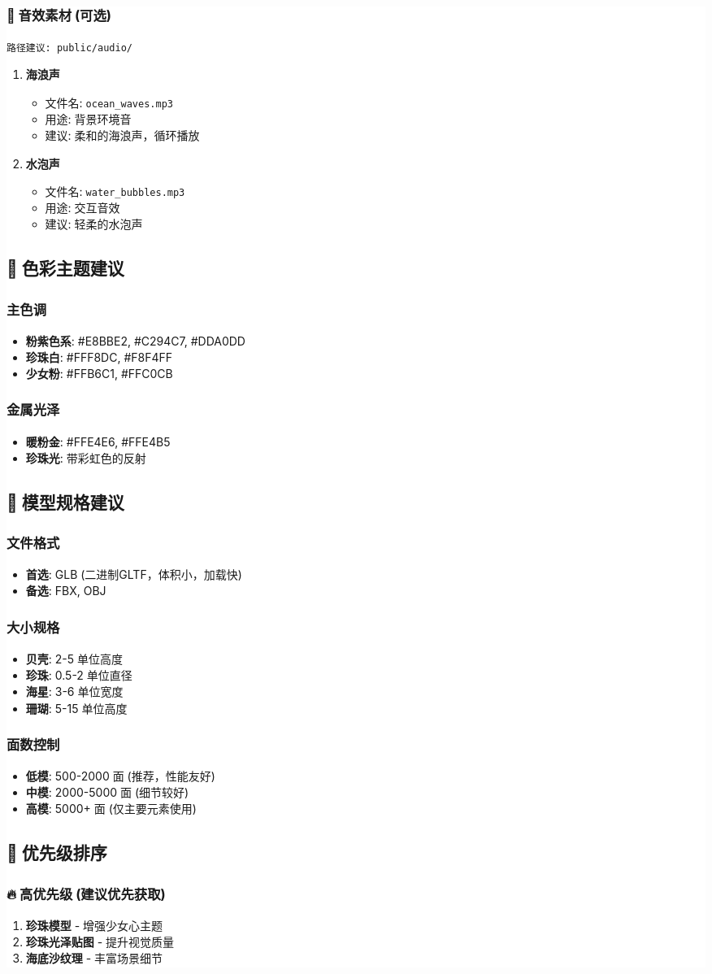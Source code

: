 ### 🎵 音效素材 (可选)
```
路径建议: public/audio/
```

1. **海浪声**
   - 文件名: `ocean_waves.mp3`
   - 用途: 背景环境音
   - 建议: 柔和的海浪声，循环播放

2. **水泡声**
   - 文件名: `water_bubbles.mp3`
   - 用途: 交互音效
   - 建议: 轻柔的水泡声

## 🎨 色彩主题建议

### 主色调
- **粉紫色系**: #E8BBE2, #C294C7, #DDA0DD
- **珍珠白**: #FFF8DC, #F8F4FF
- **少女粉**: #FFB6C1, #FFC0CB

### 金属光泽
- **暖粉金**: #FFE4E6, #FFE4B5
- **珍珠光**: 带彩虹色的反射

## 📐 模型规格建议

### 文件格式
- **首选**: GLB (二进制GLTF，体积小，加载快)
- **备选**: FBX, OBJ

### 大小规格
- **贝壳**: 2-5 单位高度
- **珍珠**: 0.5-2 单位直径  
- **海星**: 3-6 单位宽度
- **珊瑚**: 5-15 单位高度

### 面数控制
- **低模**: 500-2000 面 (推荐，性能友好)
- **中模**: 2000-5000 面 (细节较好)
- **高模**: 5000+ 面 (仅主要元素使用)

## 🚀 优先级排序

### 🔥 高优先级 (建议优先获取)
1. **珍珠模型** - 增强少女心主题
2. **珍珠光泽贴图** - 提升视觉质量
3. **海底沙纹理** - 丰富场景细节
